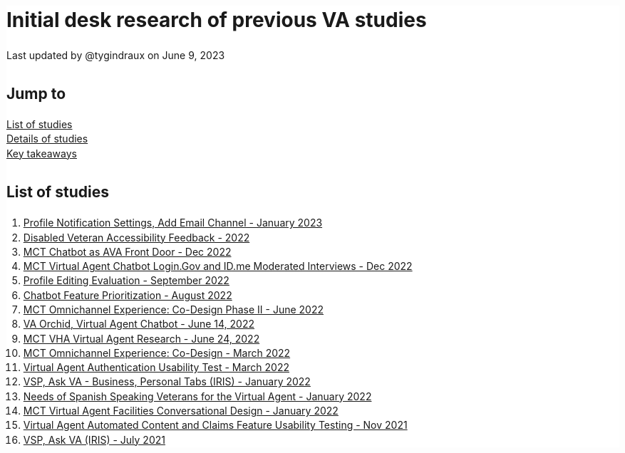 # Initial desk research of previous VA studies
Last updated by @tygindraux on June 9, 2023

## Jump to
[List of studies](https://github.com/department-of-veterans-affairs/va.gov-team/blob/master/products/ask-va/research/Notes/2023-06-Initial%20desk%20research.md#list-of-studies)
<br>[Details of studies](https://github.com/department-of-veterans-affairs/va.gov-team/blob/master/products/ask-va/research/Notes/2023-06-Initial%20desk%20research.md#details-of-studies)
<br>[Key takeaways](https://github.com/department-of-veterans-affairs/va.gov-team/blob/master/products/ask-va/research/Notes/2023-06-Initial%20desk%20research.md#key-takeaways)

## List of studies
1. [Profile Notification Settings, Add Email Channel - January 2023](https://github.com/department-of-veterans-affairs/va.gov-team/blob/master/products/ask-va/research/Notes/2023-06-Initial%20desk%20research.md#1-profile-notification-settings-add-email-channel)
2. [Disabled Veteran Accessibility Feedback - 2022](https://github.com/department-of-veterans-affairs/va.gov-team/blob/master/products/ask-va/research/Notes/2023-06-Initial%20desk%20research.md#2-disabled-veteran-accessibility-feedback)
3. [MCT Chatbot as AVA Front Door - Dec 2022](https://github.com/department-of-veterans-affairs/va.gov-team/blob/master/products/ask-va/research/Notes/2023-06-Initial%20desk%20research.md#3-mct-chatbot-as-ava-front-door)
4. [MCT Virtual Agent Chatbot Login.Gov and ID.me Moderated Interviews - Dec 2022](https://github.com/department-of-veterans-affairs/va.gov-team/blob/master/products/ask-va/research/Notes/2023-06-Initial%20desk%20research.md#4-mct-virtual-agent-chatbot-logingov-and-idme-moderated-interviews)
5. [Profile Editing Evaluation - September 2022](https://github.com/department-of-veterans-affairs/va.gov-team/blob/master/products/ask-va/research/Notes/2023-06-Initial%20desk%20research.md#5-profile-editing-evaluation)
6. [Chatbot Feature Prioritization - August 2022](https://github.com/department-of-veterans-affairs/va.gov-team/blob/master/products/ask-va/research/Notes/2023-06-Initial%20desk%20research.md#6-chatbot-feature-prioritization)
7. [MCT Omnichannel Experience: Co-Design Phase II - June 2022](https://github.com/department-of-veterans-affairs/va.gov-team/blob/master/products/ask-va/research/Notes/2023-06-Initial%20desk%20research.md#7-mct-omnichannel-experience-co-design-phase-ii)
8. [VA Orchid, Virtual Agent Chatbot - June 14, 2022](https://github.com/department-of-veterans-affairs/va.gov-team/blob/master/products/ask-va/research/Notes/2023-06-Initial%20desk%20research.md#8-va-orchid-virtual-agent-chatbot)
9. [MCT VHA Virtual Agent Research - June 24, 2022](https://github.com/department-of-veterans-affairs/va.gov-team/blob/master/products/ask-va/research/Notes/2023-06-Initial%20desk%20research.md#9-mct-vha-virtual-agent-research)
10. [MCT Omnichannel Experience: Co-Design - March 2022](https://github.com/department-of-veterans-affairs/va.gov-team/blob/master/products/ask-va/research/Notes/2023-06-Initial%20desk%20research.md#10-mct-omnichannel-experience-co-design)
11. [Virtual Agent Authentication Usability Test - March 2022](https://github.com/department-of-veterans-affairs/va.gov-team/blob/master/products/ask-va/research/Notes/2023-06-Initial%20desk%20research.md#11-virtual-agent-authentication-usability-test)
12. [VSP, Ask VA - Business, Personal Tabs (IRIS) - January 2022](https://github.com/department-of-veterans-affairs/va.gov-team/blob/master/products/ask-va/research/Notes/2023-06-Initial%20desk%20research.md#12-vsp-ask-va---business-personal-tabs-iris)
13. [Needs of Spanish Speaking Veterans for the Virtual Agent - January 2022](https://github.com/department-of-veterans-affairs/va.gov-team/blob/master/products/ask-va/research/Notes/2023-06-Initial%20desk%20research.md#13-needs-of-spanish-speaking-veterans-for-the-virtual-agent)
14. [MCT Virtual Agent Facilities Conversational Design - January 2022](https://github.com/department-of-veterans-affairs/va.gov-team/blob/master/products/ask-va/research/Notes/2023-06-Initial%20desk%20research.md#14-mct-virtual-agent-facilities-conversational-design)
15. [Virtual Agent Automated Content and Claims Feature Usability Testing - Nov 2021](https://github.com/department-of-veterans-affairs/va.gov-team/blob/master/products/ask-va/research/Notes/2023-06-Initial%20desk%20research.md#15-virtual-agent-automated-content-and-claims-feature-usability-testing)
16. [VSP, Ask VA (IRIS) - July 2021](https://github.com/department-of-veterans-affairs/va.gov-team/blob/master/products/ask-va/research/Notes/2023-06-Initial%20desk%20research.md#16-vsp-ask-va-iris)